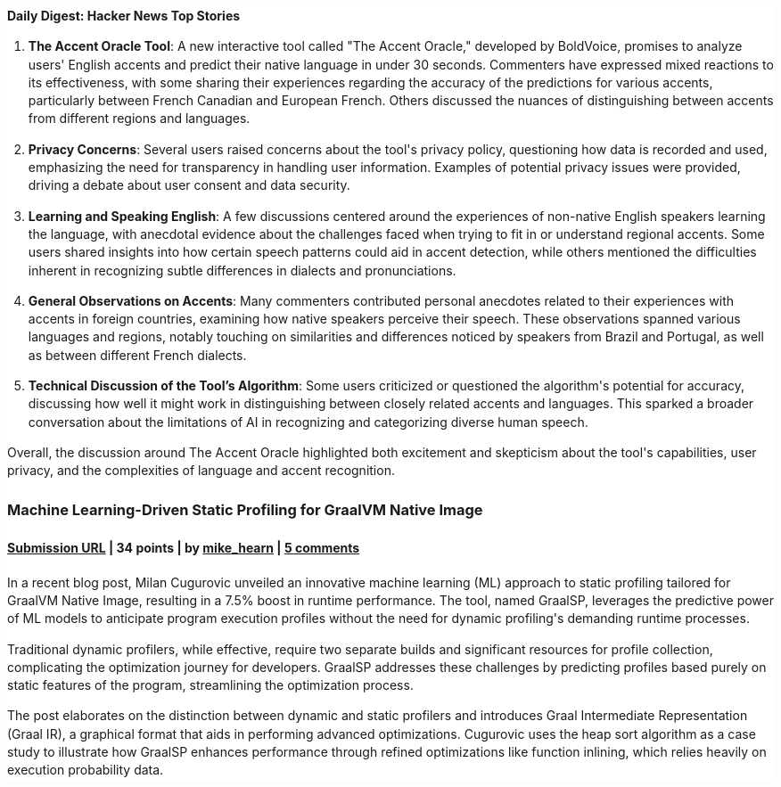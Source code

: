 **Daily Digest: Hacker News Top Stories**

1. **The Accent Oracle Tool**: A new interactive tool called "The Accent Oracle," developed by BoldVoice, promises to analyze users' English accents and predict their native language in under 30 seconds. Commenters have expressed mixed reactions to its effectiveness, with some sharing their experiences regarding the accuracy of the predictions for various accents, particularly between French Canadian and European French. Others discussed the nuances of distinguishing between accents from different regions and languages.

2. **Privacy Concerns**: Several users raised concerns about the tool's privacy policy, questioning how data is recorded and used, emphasizing the need for transparency in handling user information. Examples of potential privacy issues were provided, driving a debate about user consent and data security.

3. **Learning and Speaking English**: A few discussions centered around the experiences of non-native English speakers learning the language, with anecdotal evidence about the challenges faced when trying to fit in or understand regional accents. Some users shared insights into how certain speech patterns could aid in accent detection, while others mentioned the difficulties inherent in recognizing subtle differences in dialects and pronunciations.

4. **General Observations on Accents**: Many commenters contributed personal anecdotes related to their experiences with accents in foreign countries, examining how native speakers perceive their speech. These observations spanned various languages and regions, notably touching on similarities and differences noticed by speakers from Brazil and Portugal, as well as between different French dialects.

5. **Technical Discussion of the Tool’s Algorithm**: Some users criticized or questioned the algorithm's potential for accuracy, discussing how well it might work in distinguishing between closely related accents and languages. This sparked a broader conversation about the limitations of AI in recognizing and categorizing diverse human speech.

Overall, the discussion around The Accent Oracle highlighted both excitement and skepticism about the tool's capabilities, user privacy, and the complexities of language and accent recognition.

### Machine Learning-Driven Static Profiling for GraalVM Native Image

#### [Submission URL](https://medium.com/graalvm/machine-learning-driven-static-profiling-for-native-image-d7fc13bb04e2) | 34 points | by [mike_hearn](https://news.ycombinator.com/user?id=mike_hearn) | [5 comments](https://news.ycombinator.com/item?id=42388109)

In a recent blog post, Milan Cugurovic unveiled an innovative machine learning (ML) approach to static profiling tailored for GraalVM Native Image, resulting in a 7.5% boost in runtime performance. The tool, named GraalSP, leverages the predictive power of ML models to anticipate program execution profiles without the need for dynamic profiling's demanding runtime processes.

Traditional dynamic profilers, while effective, require two separate builds and significant resources for profile collection, complicating the optimization journey for developers. GraalSP addresses these challenges by predicting profiles based purely on static features of the program, streamlining the optimization process.

The post elaborates on the distinction between dynamic and static profilers and introduces Graal Intermediate Representation (Graal IR), a graphical format that aids in performing advanced optimizations. Cugurovic uses the heap sort algorithm as a case study to illustrate how GraalSP enhances performance through refined optimizations like function inlining, which relies heavily on execution probability data.
